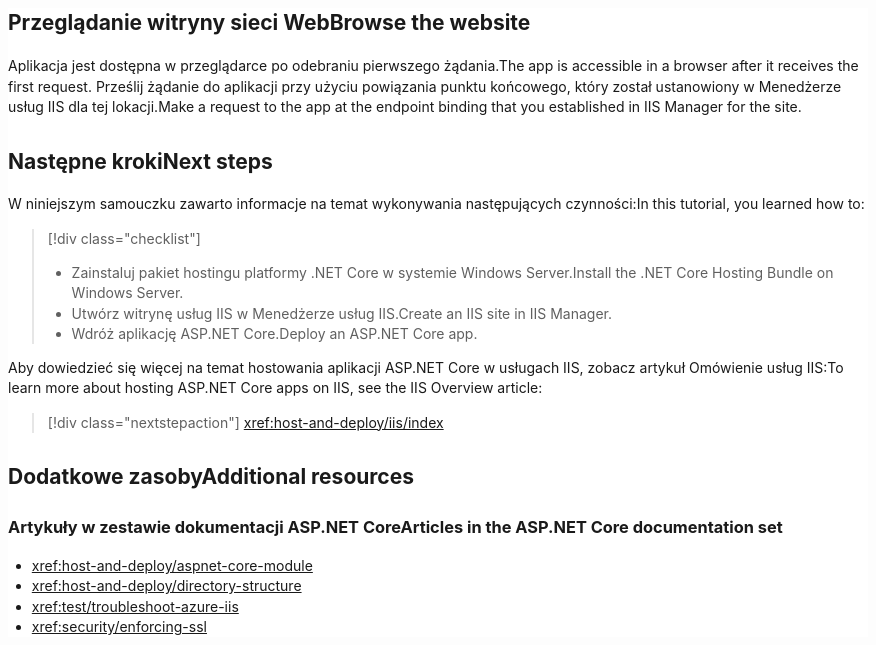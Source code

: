 ## <a name="browse-the-website"></a><span data-ttu-id="a0778-174">Przeglądanie witryny sieci Web</span><span class="sxs-lookup"><span data-stu-id="a0778-174">Browse the website</span></span>

<span data-ttu-id="a0778-175">Aplikacja jest dostępna w przeglądarce po odebraniu pierwszego żądania.</span><span class="sxs-lookup"><span data-stu-id="a0778-175">The app is accessible in a browser after it receives the first request.</span></span> <span data-ttu-id="a0778-176">Prześlij żądanie do aplikacji przy użyciu powiązania punktu końcowego, który został ustanowiony w Menedżerze usług IIS dla tej lokacji.</span><span class="sxs-lookup"><span data-stu-id="a0778-176">Make a request to the app at the endpoint binding that you established in IIS Manager for the site.</span></span>

## <a name="next-steps"></a><span data-ttu-id="a0778-177">Następne kroki</span><span class="sxs-lookup"><span data-stu-id="a0778-177">Next steps</span></span>

<span data-ttu-id="a0778-178">W niniejszym samouczku zawarto informacje na temat wykonywania następujących czynności:</span><span class="sxs-lookup"><span data-stu-id="a0778-178">In this tutorial, you learned how to:</span></span>

> [!div class="checklist"]
> * <span data-ttu-id="a0778-179">Zainstaluj pakiet hostingu platformy .NET Core w systemie Windows Server.</span><span class="sxs-lookup"><span data-stu-id="a0778-179">Install the .NET Core Hosting Bundle on Windows Server.</span></span>
> * <span data-ttu-id="a0778-180">Utwórz witrynę usług IIS w Menedżerze usług IIS.</span><span class="sxs-lookup"><span data-stu-id="a0778-180">Create an IIS site in IIS Manager.</span></span>
> * <span data-ttu-id="a0778-181">Wdróż aplikację ASP.NET Core.</span><span class="sxs-lookup"><span data-stu-id="a0778-181">Deploy an ASP.NET Core app.</span></span>

<span data-ttu-id="a0778-182">Aby dowiedzieć się więcej na temat hostowania aplikacji ASP.NET Core w usługach IIS, zobacz artykuł Omówienie usług IIS:</span><span class="sxs-lookup"><span data-stu-id="a0778-182">To learn more about hosting ASP.NET Core apps on IIS, see the IIS Overview article:</span></span>

> [!div class="nextstepaction"]
> <xref:host-and-deploy/iis/index>

## <a name="additional-resources"></a><span data-ttu-id="a0778-183">Dodatkowe zasoby</span><span class="sxs-lookup"><span data-stu-id="a0778-183">Additional resources</span></span>

### <a name="articles-in-the-aspnet-core-documentation-set"></a><span data-ttu-id="a0778-184">Artykuły w zestawie dokumentacji ASP.NET Core</span><span class="sxs-lookup"><span data-stu-id="a0778-184">Articles in the ASP.NET Core documentation set</span></span>

* <xref:host-and-deploy/aspnet-core-module>
* <xref:host-and-deploy/directory-structure>
* <xref:test/troubleshoot-azure-iis>
* <xref:security/enforcing-ssl>
